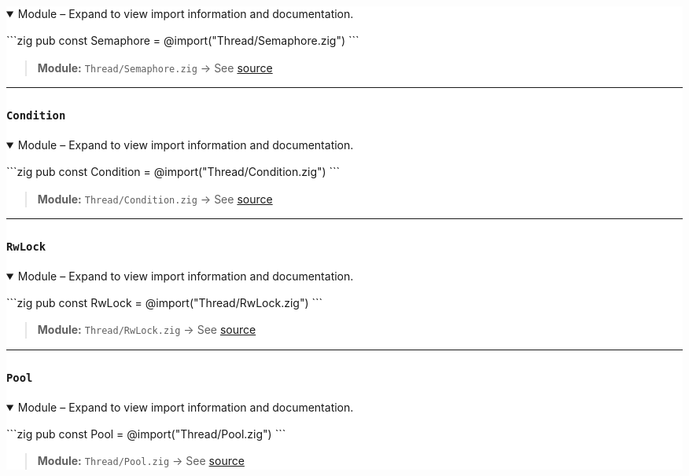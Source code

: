 <details class="declaration-card" open>
<summary>Module – Expand to view import information and documentation.</summary>

\`\`\`zig
pub const Semaphore = @import("Thread/Semaphore.zig")
\`\`\`

> **Module:** `Thread/Semaphore.zig` → See [source](https://raw.githubusercontent.com/ziglang/zig/refs/heads/master/lib/std/Thread/Semaphore.zig)

</details>

---

### <a id="module-condition"></a>`Condition`

<details class="declaration-card" open>
<summary>Module – Expand to view import information and documentation.</summary>

\`\`\`zig
pub const Condition = @import("Thread/Condition.zig")
\`\`\`

> **Module:** `Thread/Condition.zig` → See [source](https://raw.githubusercontent.com/ziglang/zig/refs/heads/master/lib/std/Thread/Condition.zig)

</details>

---

### <a id="module-rwlock"></a>`RwLock`

<details class="declaration-card" open>
<summary>Module – Expand to view import information and documentation.</summary>

\`\`\`zig
pub const RwLock = @import("Thread/RwLock.zig")
\`\`\`

> **Module:** `Thread/RwLock.zig` → See [source](https://raw.githubusercontent.com/ziglang/zig/refs/heads/master/lib/std/Thread/RwLock.zig)

</details>

---

### <a id="module-pool"></a>`Pool`

<details class="declaration-card" open>
<summary>Module – Expand to view import information and documentation.</summary>

\`\`\`zig
pub const Pool = @import("Thread/Pool.zig")
\`\`\`

> **Module:** `Thread/Pool.zig` → See [source](https://raw.githubusercontent.com/ziglang/zig/refs/heads/master/lib/std/Thread/Pool.zig)
